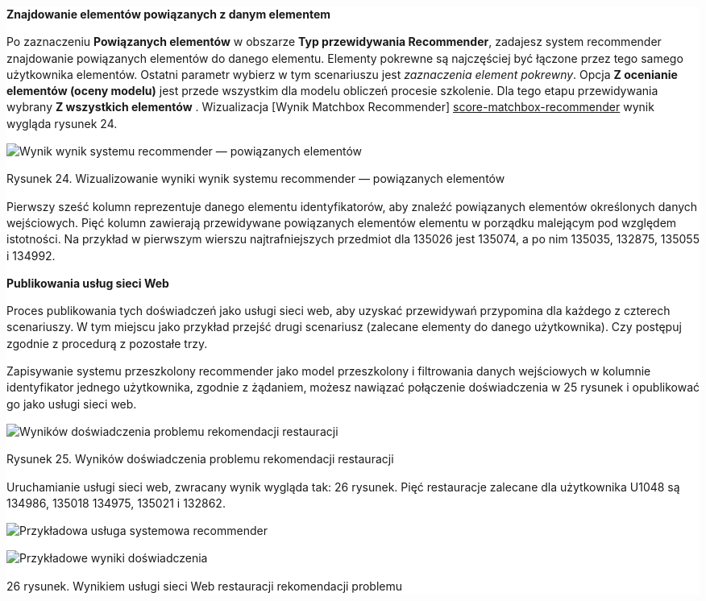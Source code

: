 **Znajdowanie elementów powiązanych z danym elementem**

Po zaznaczeniu **Powiązanych elementów** w obszarze **Typ przewidywania Recommender**, zadajesz system recommender znajdowanie powiązanych elementów do danego elementu. Elementy pokrewne są najczęściej być łączone przez tego samego użytkownika elementów. Ostatni parametr wybierz w tym scenariuszu jest *zaznaczenia element pokrewny*. Opcja **Z ocenianie elementów (oceny modelu)** jest przede wszystkim dla modelu obliczeń procesie szkolenie. Dla tego etapu przewidywania wybrany **Z wszystkich elementów** . Wizualizacja [Wynik Matchbox Recommender] [ score-matchbox-recommender] wynik wygląda rysunek 24.

![Wynik wynik systemu recommender — powiązanych elementów](./media/machine-learning-interpret-model-results/24.png)

Rysunek 24. Wizualizowanie wyniki wynik systemu recommender — powiązanych elementów

Pierwszy sześć kolumn reprezentuje danego elementu identyfikatorów, aby znaleźć powiązanych elementów określonych danych wejściowych. Pięć kolumn zawierają przewidywane powiązanych elementów elementu w porządku malejącym pod względem istotności. Na przykład w pierwszym wierszu najtrafniejszych przedmiot dla 135026 jest 135074, a po nim 135035, 132875, 135055 i 134992.

**Publikowania usług sieci Web**

Proces publikowania tych doświadczeń jako usługi sieci web, aby uzyskać przewidywań przypomina dla każdego z czterech scenariuszy. W tym miejscu jako przykład przejść drugi scenariusz (zalecane elementy do danego użytkownika). Czy postępuj zgodnie z procedurą z pozostałe trzy.

Zapisywanie systemu przeszkolony recommender jako model przeszkolony i filtrowania danych wejściowych w kolumnie identyfikator jednego użytkownika, zgodnie z żądaniem, możesz nawiązać połączenie doświadczenia w 25 rysunek i opublikować go jako usługi sieci web.

![Wyników doświadczenia problemu rekomendacji restauracji](./media/machine-learning-interpret-model-results/25.png)

Rysunek 25. Wyników doświadczenia problemu rekomendacji restauracji

Uruchamianie usługi sieci web, zwracany wynik wygląda tak: 26 rysunek. Pięć restauracje zalecane dla użytkownika U1048 są 134986, 135018 134975, 135021 i 132862.

![Przykładowa usługa systemowa recommender](./media/machine-learning-interpret-model-results/25_1.png)

![Przykładowe wyniki doświadczenia](./media/machine-learning-interpret-model-results/26.png)

26 rysunek. Wynikiem usługi sieci Web restauracji rekomendacji problemu



[assign-to-clusters]: https://msdn.microsoft.com/library/azure/eed3ee76-e8aa-46e6-907c-9ca767f5c114/
[execute-r-script]: https://msdn.microsoft.com/library/azure/30806023-392b-42e0-94d6-6b775a6e0fd5/
[select-columns]: https://msdn.microsoft.com/library/azure/1ec722fa-b623-4e26-a44e-a50c6d726223/
[score-matchbox-recommender]: https://msdn.microsoft.com/library/azure/55544522-9a10-44bd-884f-9a91a9cec2cd/
[score-model]: https://msdn.microsoft.com/library/azure/401b4f92-e724-4d5a-be81-d5b0ff9bdb33/
[train-clustering-model]: https://msdn.microsoft.com/library/azure/bb43c744-f7fa-41d0-ae67-74ae75da3ffd/
[train-matchbox-recommender]: https://msdn.microsoft.com/library/azure/fa4aa69d-2f1c-4ba4-ad5f-90ea3a515b4c/
